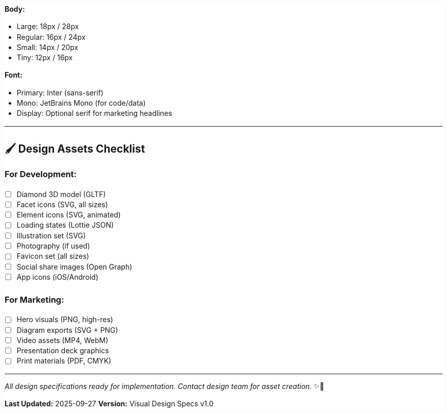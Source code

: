 **Body:**
- Large: 18px / 28px
- Regular: 16px / 24px
- Small: 14px / 20px
- Tiny: 12px / 16px

**Font:**
- Primary: Inter (sans-serif)
- Mono: JetBrains Mono (for code/data)
- Display: Optional serif for marketing headlines

---

## 🖌️ Design Assets Checklist

### For Development:
- [ ] Diamond 3D model (GLTF)
- [ ] Facet icons (SVG, all sizes)
- [ ] Element icons (SVG, animated)
- [ ] Loading states (Lottie JSON)
- [ ] Illustration set (SVG)
- [ ] Photography (if used)
- [ ] Favicon set (all sizes)
- [ ] Social share images (Open Graph)
- [ ] App icons (iOS/Android)

### For Marketing:
- [ ] Hero visuals (PNG, high-res)
- [ ] Diagram exports (SVG + PNG)
- [ ] Video assets (MP4, WebM)
- [ ] Presentation deck graphics
- [ ] Print materials (PDF, CMYK)

---

*All design specifications ready for implementation. Contact design team for asset creation.* ✨💎

**Last Updated:** 2025-09-27
**Version:** Visual Design Specs v1.0